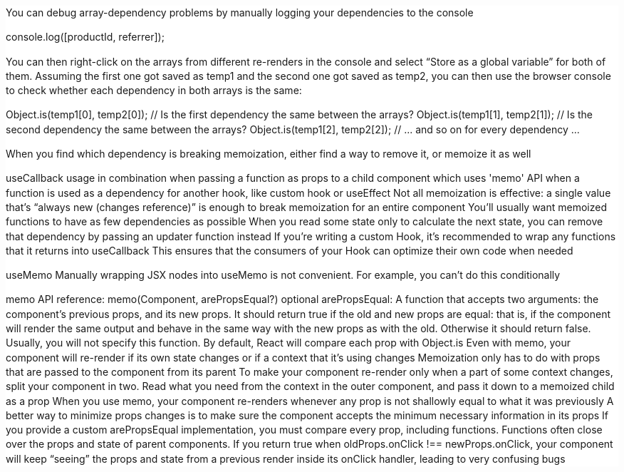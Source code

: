 You can debug array-dependency problems by manually logging your dependencies to the console

console.log([productId, referrer]);

You can then right-click on the arrays from different re-renders in the console and select “Store as a global variable” for both of them. Assuming the first one got saved as temp1 and the second one got saved as temp2, you can then use the browser console to check whether each dependency in both arrays is the same:

Object.is(temp1[0], temp2[0]); // Is the first dependency the same between the arrays?
Object.is(temp1[1], temp2[1]); // Is the second dependency the same between the arrays?
Object.is(temp1[2], temp2[2]); // ... and so on for every dependency ...

When you find which dependency is breaking memoization, either find a way to remove it, or memoize it as well

useCallback
usage
in combination when passing a function as props to a child component which uses 'memo' API
when a function is used as a dependency for another hook, like custom hook or useEffect
Not all memoization is effective: a single value that’s “always new (changes reference)” is enough to break memoization for an entire component
You’ll usually want memoized functions to have as few dependencies as possible
When you read some state only to calculate the next state, you can remove that dependency by passing an updater function instead
If you’re writing a custom Hook, it’s recommended to wrap any functions that it returns into useCallback
This ensures that the consumers of your Hook can optimize their own code when needed

useMemo
Manually wrapping JSX nodes into useMemo is not convenient. For example, you can’t do this conditionally

memo API
reference: memo(Component, arePropsEqual?)
optional arePropsEqual: A function that accepts two arguments: the component’s previous props, and its new props.
It should return true if the old and new props are equal: that is, if the component will render the same output and behave in the same way with the new props as with the old.
Otherwise it should return false. Usually, you will not specify this function. By default, React will compare each prop with Object.is
Even with memo, your component will re-render if its own state changes or if a context that it’s using changes
Memoization only has to do with props that are passed to the component from its parent
To make your component re-render only when a part of some context changes, split your component in two. Read what you need from the context in the outer component, and pass it down to a memoized child as a prop
When you use memo, your component re-renders whenever any prop is not shallowly equal to what it was previously
A better way to minimize props changes is to make sure the component accepts the minimum necessary information in its props
If you provide a custom arePropsEqual implementation, you must compare every prop, including functions.
Functions often close over the props and state of parent components.
If you return true when oldProps.onClick !== newProps.onClick, your component will keep “seeing” the props and state from a previous render inside its onClick handler, leading to very confusing bugs

